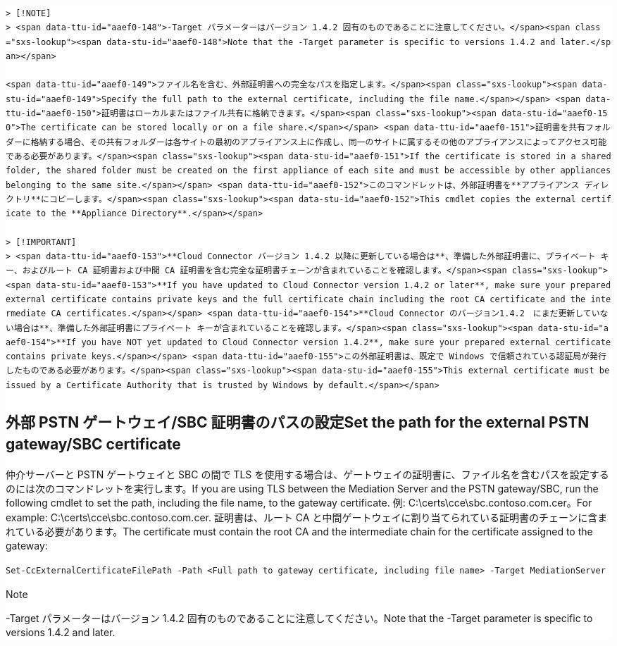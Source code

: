     > [!NOTE]
    > <span data-ttu-id="aaef0-148">-Target パラメーターはバージョン 1.4.2 固有のものであることに注意してください。</span><span class="sxs-lookup"><span data-stu-id="aaef0-148">Note that the -Target parameter is specific to versions 1.4.2 and later.</span></span> 

    <span data-ttu-id="aaef0-149">ファイル名を含む、外部証明書への完全なパスを指定します。</span><span class="sxs-lookup"><span data-stu-id="aaef0-149">Specify the full path to the external certificate, including the file name.</span></span> <span data-ttu-id="aaef0-150">証明書はローカルまたはファイル共有に格納できます。</span><span class="sxs-lookup"><span data-stu-id="aaef0-150">The certificate can be stored locally or on a file share.</span></span> <span data-ttu-id="aaef0-151">証明書を共有フォルダーに格納する場合、その共有フォルダーは各サイトの最初のアプライアンス上に作成し、同一のサイトに属するその他のアプライアンスによってアクセス可能である必要があります。</span><span class="sxs-lookup"><span data-stu-id="aaef0-151">If the certificate is stored in a shared folder, the shared folder must be created on the first appliance of each site and must be accessible by other appliances belonging to the same site.</span></span> <span data-ttu-id="aaef0-152">このコマンドレットは、外部証明書を**アプライアンス ディレクトリ**にコピーします。</span><span class="sxs-lookup"><span data-stu-id="aaef0-152">This cmdlet copies the external certificate to the **Appliance Directory**.</span></span>

    > [!IMPORTANT]
    > <span data-ttu-id="aaef0-153">**Cloud Connector バージョン 1.4.2 以降に更新している場合は**、準備した外部証明書に、プライベート キー、およびルート CA 証明書および中間 CA 証明書を含む完全な証明書チェーンが含まれていることを確認します。</span><span class="sxs-lookup"><span data-stu-id="aaef0-153">**If you have updated to Cloud Connector version 1.4.2 or later**, make sure your prepared external certificate contains private keys and the full certificate chain including the root CA certificate and the intermediate CA certificates.</span></span> <span data-ttu-id="aaef0-154">**Cloud Connector のバージョン1.4.2　にまだ更新していない場合は**、準備した外部証明書にプライベート キーが含まれていることを確認します。</span><span class="sxs-lookup"><span data-stu-id="aaef0-154">**If you have NOT yet updated to Cloud Connector version 1.4.2**, make sure your prepared external certificate contains private keys.</span></span> <span data-ttu-id="aaef0-155">この外部証明書は、既定で Windows で信頼されている認証局が発行したものである必要があります。</span><span class="sxs-lookup"><span data-stu-id="aaef0-155">This external certificate must be issued by a Certificate Authority that is trusted by Windows by default.</span></span>

## <a name="set-the-path-for-the-external-pstn-gatewaysbc-certificate"></a><span data-ttu-id="aaef0-156">外部 PSTN ゲートウェイ/SBC 証明書のパスの設定</span><span class="sxs-lookup"><span data-stu-id="aaef0-156">Set the path for the external PSTN gateway/SBC certificate</span></span>

<span data-ttu-id="aaef0-157">仲介サーバーと PSTN ゲートウェイと SBC の間で TLS を使用する場合は、ゲートウェイの証明書に、ファイル名を含むパスを設定するのには次のコマンドレットを実行します。</span><span class="sxs-lookup"><span data-stu-id="aaef0-157">If you are using TLS between the Mediation Server and the PSTN gateway/SBC, run the following cmdlet to set the path, including the file name, to the gateway certificate.</span></span> <span data-ttu-id="aaef0-158">例: C:\certs\cce\sbc.contoso.com.cer。</span><span class="sxs-lookup"><span data-stu-id="aaef0-158">For example: C:\certs\cce\sbc.contoso.com.cer.</span></span> <span data-ttu-id="aaef0-159">証明書は、ルート CA と中間ゲートウェイに割り当てられている証明書のチェーンに含まれている必要があります。</span><span class="sxs-lookup"><span data-stu-id="aaef0-159">The certificate must contain the root CA and the intermediate chain for the certificate assigned to the gateway:</span></span>

```
Set-CcExternalCertificateFilePath -Path <Full path to gateway certificate, including file name> -Target MediationServer 
```

> [!NOTE]
> <span data-ttu-id="aaef0-160">-Target パラメーターはバージョン 1.4.2 固有のものであることに注意してください。</span><span class="sxs-lookup"><span data-stu-id="aaef0-160">Note that the -Target parameter is specific to versions 1.4.2 and later.</span></span> 
